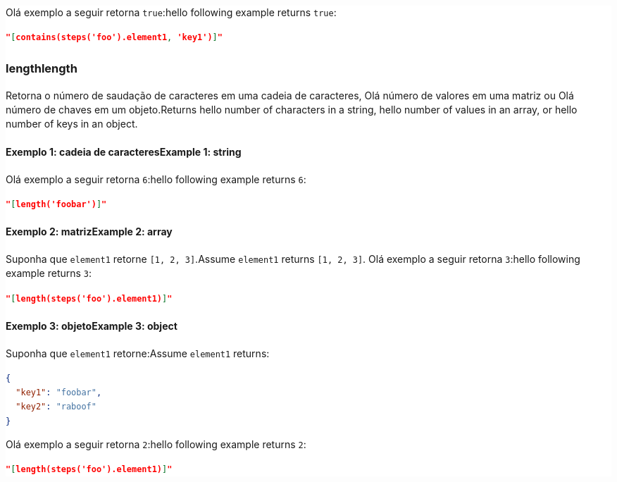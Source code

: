 <span data-ttu-id="13e2d-155">Olá exemplo a seguir retorna `true`:</span><span class="sxs-lookup"><span data-stu-id="13e2d-155">hello following example returns `true`:</span></span>

```json
"[contains(steps('foo').element1, 'key1')]"
```

### <a name="length"></a><span data-ttu-id="13e2d-156">length</span><span class="sxs-lookup"><span data-stu-id="13e2d-156">length</span></span>
<span data-ttu-id="13e2d-157">Retorna o número de saudação de caracteres em uma cadeia de caracteres, Olá número de valores em uma matriz ou Olá número de chaves em um objeto.</span><span class="sxs-lookup"><span data-stu-id="13e2d-157">Returns hello number of characters in a string, hello number of values in an array, or hello number of keys in an object.</span></span>

#### <a name="example-1-string"></a><span data-ttu-id="13e2d-158">Exemplo 1: cadeia de caracteres</span><span class="sxs-lookup"><span data-stu-id="13e2d-158">Example 1: string</span></span>
<span data-ttu-id="13e2d-159">Olá exemplo a seguir retorna `6`:</span><span class="sxs-lookup"><span data-stu-id="13e2d-159">hello following example returns `6`:</span></span>

```json
"[length('foobar')]"
```

#### <a name="example-2-array"></a><span data-ttu-id="13e2d-160">Exemplo 2: matriz</span><span class="sxs-lookup"><span data-stu-id="13e2d-160">Example 2: array</span></span>
<span data-ttu-id="13e2d-161">Suponha que `element1` retorne `[1, 2, 3]`.</span><span class="sxs-lookup"><span data-stu-id="13e2d-161">Assume `element1` returns `[1, 2, 3]`.</span></span> <span data-ttu-id="13e2d-162">Olá exemplo a seguir retorna `3`:</span><span class="sxs-lookup"><span data-stu-id="13e2d-162">hello following example returns `3`:</span></span>

```json
"[length(steps('foo').element1)]"
```

#### <a name="example-3-object"></a><span data-ttu-id="13e2d-163">Exemplo 3: objeto</span><span class="sxs-lookup"><span data-stu-id="13e2d-163">Example 3: object</span></span>
<span data-ttu-id="13e2d-164">Suponha que `element1` retorne:</span><span class="sxs-lookup"><span data-stu-id="13e2d-164">Assume `element1` returns:</span></span>

```json
{
  "key1": "foobar",
  "key2": "raboof"
}
```

<span data-ttu-id="13e2d-165">Olá exemplo a seguir retorna `2`:</span><span class="sxs-lookup"><span data-stu-id="13e2d-165">hello following example returns `2`:</span></span>

```json
"[length(steps('foo').element1)]"
```
